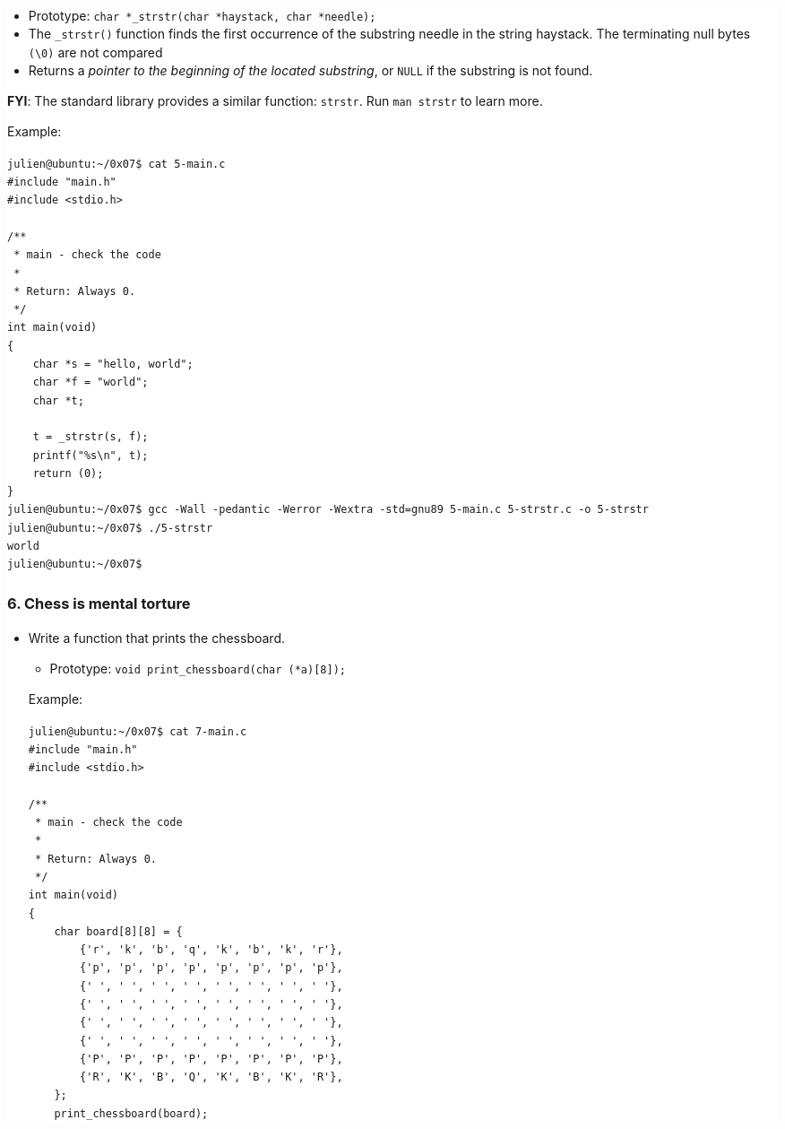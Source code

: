    - Prototype: `char *_strstr(char *haystack, char *needle);`
   - The `_strstr()` function finds the first occurrence of the substring needle in the string haystack. The terminating null bytes `(\0)` are not compared
   - Returns a _pointer to the beginning of the located substring_, or `NULL` if the substring is not found.

**FYI**: The standard library provides a similar function: `strstr`. Run `man strstr` to learn more.

  Example:
  ```
  julien@ubuntu:~/0x07$ cat 5-main.c
  #include "main.h"
  #include <stdio.h>
  
  /**
   * main - check the code
   *
   * Return: Always 0.
   */
  int main(void)
  {
      char *s = "hello, world";
      char *f = "world";
      char *t;
  
      t = _strstr(s, f);
      printf("%s\n", t);
      return (0);
  }
  julien@ubuntu:~/0x07$ gcc -Wall -pedantic -Werror -Wextra -std=gnu89 5-main.c 5-strstr.c -o 5-strstr
  julien@ubuntu:~/0x07$ ./5-strstr 
  world
  julien@ubuntu:~/0x07$ 
  ```

### 6. Chess is mental torture
- Write a function that prints the chessboard.

   - Prototype: `void print_chessboard(char (*a)[8]);`

  Example:
  ```
  julien@ubuntu:~/0x07$ cat 7-main.c 
  #include "main.h"
  #include <stdio.h>
  
  /**
   * main - check the code
   *
   * Return: Always 0.
   */
  int main(void)
  {
      char board[8][8] = {
          {'r', 'k', 'b', 'q', 'k', 'b', 'k', 'r'},
          {'p', 'p', 'p', 'p', 'p', 'p', 'p', 'p'},
          {' ', ' ', ' ', ' ', ' ', ' ', ' ', ' '},
          {' ', ' ', ' ', ' ', ' ', ' ', ' ', ' '},
          {' ', ' ', ' ', ' ', ' ', ' ', ' ', ' '},
          {' ', ' ', ' ', ' ', ' ', ' ', ' ', ' '},
          {'P', 'P', 'P', 'P', 'P', 'P', 'P', 'P'},
          {'R', 'K', 'B', 'Q', 'K', 'B', 'K', 'R'},
      };
      print_chessboard(board);
  ```
